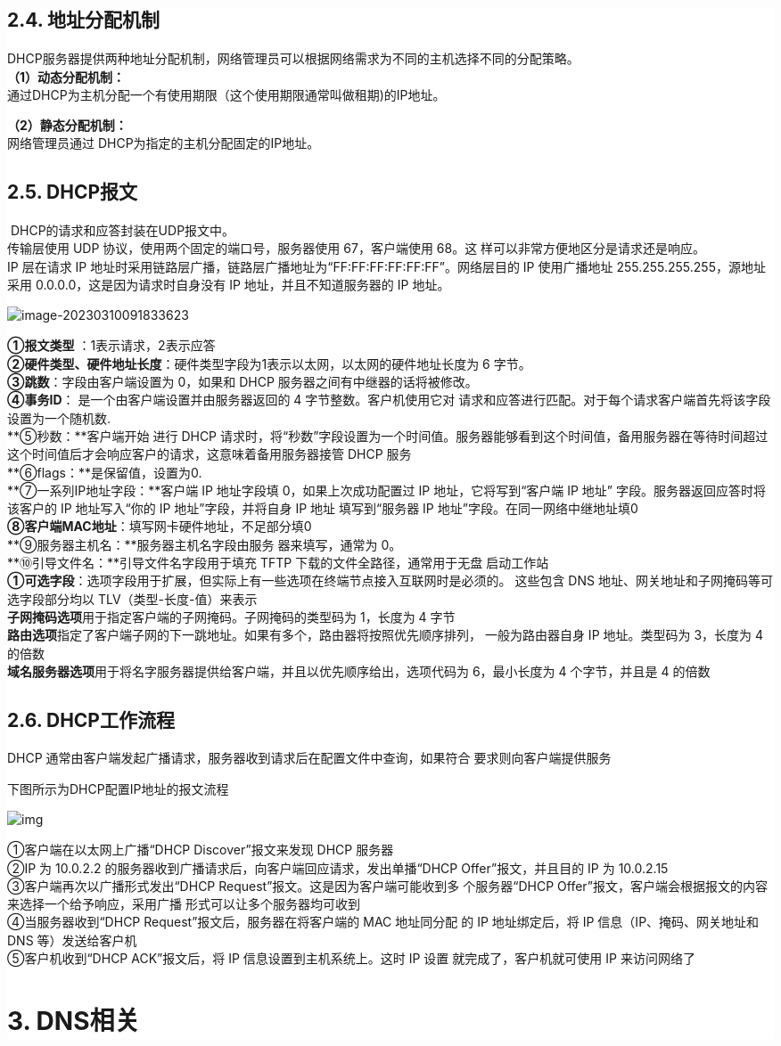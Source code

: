 ## 2.4. 地址分配机制

​		DHCP服务器提供两种地址分配机制，网络管理员可以根据网络需求为不同的主机选择不同的分配策略。  
**（1）动态分配机制：**  
​		通过DHCP为主机分配一个有使用期限（这个使用期限通常叫做租期)的IP地址。  

**（2）静态分配机制：**  
		网络管理员通过 DHCP为指定的主机分配固定的IP地址。

## 2.5. DHCP报文

​		DHCP的请求和应答封装在UDP报文中。  
​		传输层使用 UDP 协议，使用两个固定的端口号，服务器使用 67，客户端使用 68。这 样可以非常方便地区分是请求还是响应。  
​		IP 层在请求 IP 地址时采用链路层广播，链路层广播地址为“FF:FF:FF:FF:FF:FF”。网络层目的 IP 使用广播地址 255.255.255.255，源地址采用 0.0.0.0，这是因为请求时自身没有 IP 地址，并且不知道服务器的 IP 地址。

![image-20230310091833623](C:\Users\acer\AppData\Roaming\Typora\typora-user-images\image-20230310091833623.png)

**①报文类型** ：1表示请求，2表示应答  
**②硬件类型、硬件地址长度**：硬件类型字段为1表示以太网，以太网的硬件地址长度为 6 字节。  
**③跳数**：字段由客户端设置为 0，如果和 DHCP 服务器之间有中继器的话将被修改。  
**④事务ID**： 是一个由客户端设置并由服务器返回的 4 字节整数。客户机使用它对 请求和应答进行匹配。对于每个请求客户端首先将该字段设置为一个随机数.  
**⑤秒数：**客户端开始 进行 DHCP 请求时，将“秒数”字段设置为一个时间值。服务器能够看到这个时间值，备用服务器在等待时间超过这个时间值后才会响应客户的请求，这意味着备用服务器接管 DHCP 服务  
**⑥flags：**是保留值，设置为0.  
**⑦一系列IP地址字段：**客户端 IP 地址字段填 0，如果上次成功配置过 IP 地址，它将写到“客户端 IP 地址” 字段。服务器返回应答时将该客户的 IP 地址写入“你的 IP 地址”字段，并将自身 IP 地址 填写到“服务器 IP 地址”字段。在同一网络中继地址填0  
**⑧客户端MAC地址**：填写网卡硬件地址，不足部分填0  
**⑨服务器主机名：**服务器主机名字段由服务 器来填写，通常为 0。  
**⑩引导文件名：**引导文件名字段用于填充 TFTP 下载的文件全路径，通常用于无盘 启动工作站  
**①可选字段**：选项字段用于扩展，但实际上有一些选项在终端节点接入互联网时是必须的。 这些包含 DNS 地址、网关地址和子网掩码等可选字段部分均以 TLV（类型-长度-值）来表示  
**子网掩码选项**用于指定客户端的子网掩码。子网掩码的类型码为 1，长度为 4 字节  
**路由选项**指定了客户端子网的下一跳地址。如果有多个，路由器将按照优先顺序排列， 一般为路由器自身 IP 地址。类型码为 3，长度为 4 的倍数  
**域名服务器选项**用于将名字服务器提供给客户端，并且以优先顺序给出，选项代码为 6，最小长度为 4 个字节，并且是 4 的倍数

## 2.6. DHCP工作流程

DHCP 通常由客户端发起广播请求，服务器收到请求后在配置文件中查询，如果符合 要求则向客户端提供服务

下图所示为DHCP配置IP地址的报文流程

![img](file:///C:\Users\acer\AppData\Local\Temp\ksohtml10952\wps2.jpg) 

①客户端在以太网上广播“DHCP Discover”报文来发现 DHCP 服务器  
②IP 为 10.0.2.2 的服务器收到广播请求后，向客户端回应请求，发出单播“DHCP Offer”报文，并且目的 IP 为 10.0.2.15  
③客户端再次以广播形式发出“DHCP Request”报文。这是因为客户端可能收到多 个服务器“DHCP Offer”报文，客户端会根据报文的内容来选择一个给予响应，采用广播 形式可以让多个服务器均可收到  
④当服务器收到“DHCP Request”报文后，服务器在将客户端的 MAC 地址同分配 的 IP 地址绑定后，将 IP 信息（IP、掩码、网关地址和 DNS 等）发送给客户机  
⑤客户机收到“DHCP ACK”报文后，将 IP 信息设置到主机系统上。这时 IP 设置 就完成了，客户机就可使用 IP 来访问网络了



# 3. DNS相关
